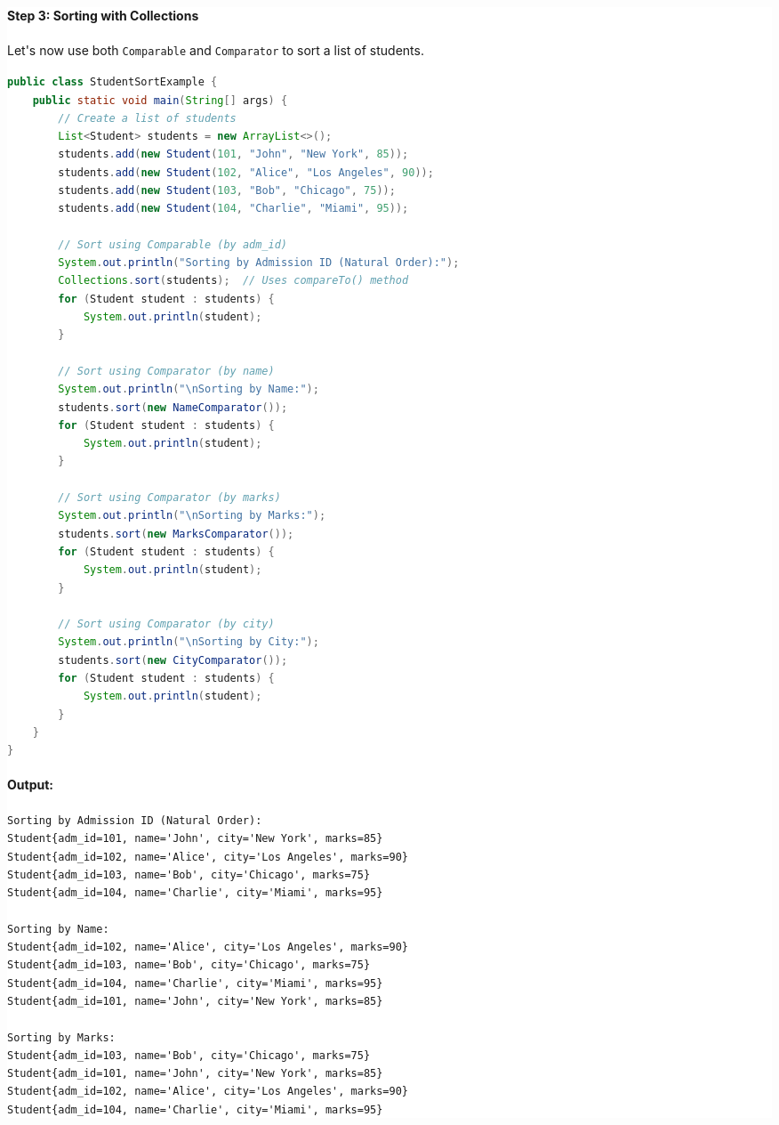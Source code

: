 #### **Step 3: Sorting with Collections**
Let's now use both `Comparable` and `Comparator` to sort a list of students.

```java
public class StudentSortExample {
    public static void main(String[] args) {
        // Create a list of students
        List<Student> students = new ArrayList<>();
        students.add(new Student(101, "John", "New York", 85));
        students.add(new Student(102, "Alice", "Los Angeles", 90));
        students.add(new Student(103, "Bob", "Chicago", 75));
        students.add(new Student(104, "Charlie", "Miami", 95));

        // Sort using Comparable (by adm_id)
        System.out.println("Sorting by Admission ID (Natural Order):");
        Collections.sort(students);  // Uses compareTo() method
        for (Student student : students) {
            System.out.println(student);
        }

        // Sort using Comparator (by name)
        System.out.println("\nSorting by Name:");
        students.sort(new NameComparator());
        for (Student student : students) {
            System.out.println(student);
        }

        // Sort using Comparator (by marks)
        System.out.println("\nSorting by Marks:");
        students.sort(new MarksComparator());
        for (Student student : students) {
            System.out.println(student);
        }

        // Sort using Comparator (by city)
        System.out.println("\nSorting by City:");
        students.sort(new CityComparator());
        for (Student student : students) {
            System.out.println(student);
        }
    }
}
```

#### **Output:**

```
Sorting by Admission ID (Natural Order):
Student{adm_id=101, name='John', city='New York', marks=85}
Student{adm_id=102, name='Alice', city='Los Angeles', marks=90}
Student{adm_id=103, name='Bob', city='Chicago', marks=75}
Student{adm_id=104, name='Charlie', city='Miami', marks=95}

Sorting by Name:
Student{adm_id=102, name='Alice', city='Los Angeles', marks=90}
Student{adm_id=103, name='Bob', city='Chicago', marks=75}
Student{adm_id=104, name='Charlie', city='Miami', marks=95}
Student{adm_id=101, name='John', city='New York', marks=85}

Sorting by Marks:
Student{adm_id=103, name='Bob', city='Chicago', marks=75}
Student{adm_id=101, name='John', city='New York', marks=85}
Student{adm_id=102, name='Alice', city='Los Angeles', marks=90}
Student{adm_id=104, name='Charlie', city='Miami', marks=95}

```